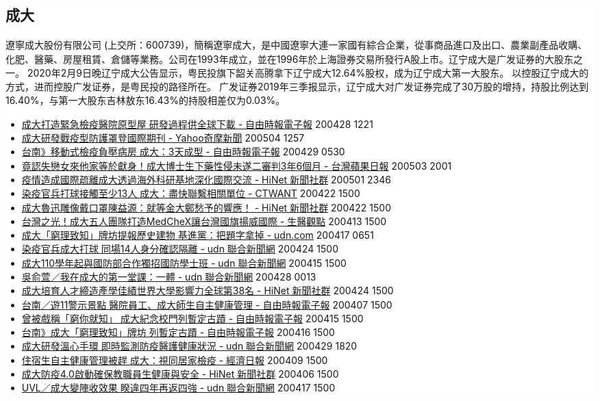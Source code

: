 ## 成大

遼寧成大股份有限公司 (上交所：600739)，簡稱遼寧成大，是中國遼寧大連一家國有綜合企業，從事商品進口及出口、農業副產品收購、化肥、醫藥、房屋租賃、倉儲等業務。公司在1993年成立，並在1996年於上海證券交易所發行A股上市。辽宁成大是广发证券的大股东之一。
2020年2月9日晚辽宁成大公告显示，粤民投旗下韶关高腾拿下辽宁成大12.64%股权，成为辽宁成大第一大股东。
以控股辽宁成大的方式，进而控股广发证券，是粤民投的路径所在。
广发证券2019年三季报显示，辽宁成大对广发证券完成了30万股的增持，持股比例达到16.40%，与第一大股东吉林敖东16.43%的持股相差仅为0.03%。
- [成大打造緊急檢疫醫院原型屋 研發過程供全球下載 - 自由時報電子報](https://news.ltn.com.tw/news/life/breakingnews/3148051 "成大打造緊急檢疫醫院原型屋 研發過程供全球下載 - 自由時報電子報") 200428 1221
- [成大研發戰疫型防護罩登國際期刊 - Yahoo奇摩新聞](https://tw.tv.yahoo.com/%E6%88%90%E5%A4%A7%E7%A0%94%E7%99%BC%E6%88%B0%E7%96%AB%E5%9E%8B%E9%98%B2%E8%AD%B7%E7%BD%A9-%E7%99%BB%E5%9C%8B%E9%9A%9B%E6%9C%9F%E5%88%8A-043900442.html "成大研發戰疫型防護罩登國際期刊 - Yahoo奇摩新聞") 200504 1257
- [台南》移動式檢疫負壓病房 成大：3天成型 - 自由時報電子報](https://news.ltn.com.tw/news/life/paper/1369109 "台南》移動式檢疫負壓病房 成大：3天成型 - 自由時報電子報") 200429 0530
- [竟認失戀女來他家等於獻身！成大博士生下藥性侵未遂二審判3年6個月 - 台灣蘋果日報](https://tw.appledaily.com/local/20200503/VJACJCXBFDW54H4GLW3OHNPPRE/ "竟認失戀女來他家等於獻身！成大博士生下藥性侵未遂二審判3年6個月 - 台灣蘋果日報") 200503 2001
- [疫情造成國際疏離成大透過海外科研基地深化國際交流 - HiNet 新聞社群](https://times.hinet.net/news/22885150 "疫情造成國際疏離成大透過海外科研基地深化國際交流 - HiNet 新聞社群") 200501 2346
- [染疫官兵打球接觸至少13人 成大：盡快聯繫相關單位 - CTWANT](https://www.ctwant.com/article/47046 "染疫官兵打球接觸至少13人 成大：盡快聯繫相關單位 - CTWANT") 200422 1500
- [成大魯迅雕像戴口罩陳益源：就等金大鄭愁予的響應！ - HiNet 新聞社群](https://times.hinet.net/news/22872020 "成大魯迅雕像戴口罩陳益源：就等金大鄭愁予的響應！ - HiNet 新聞社群") 200422 1500
- [台灣之光！成大五人團隊打造MedCheX讓台灣國旗揚威國際 - 生醫觀點](https://www.biomedviews.com/%E5%8F%B0%E7%81%A3%E4%B9%8B%E5%85%89%EF%BC%81%E6%88%90%E5%A4%A7%E4%BA%94%E4%BA%BA%E5%9C%98%E9%9A%8A%E6%89%93%E9%80%A0medchex%E8%AE%93%E5%8F%B0%E7%81%A3%E5%9C%8B%E6%97%97%E6%8F%9A%E5%A8%81%E5%9C%8B/ "台灣之光！成大五人團隊打造MedCheX讓台灣國旗揚威國際 - 生醫觀點") 200413 1500
- [成大「窮理致知」牌坊提報歷史建物 基進黨：把題字拿掉 - udn.com](https://udn.com/news/story/7326/4497211 "成大「窮理致知」牌坊提報歷史建物 基進黨：把題字拿掉 - udn.com") 200417 0651
- [染疫官兵成大打球 同場14人身分確認隔離 - udn 聯合新聞網](https://udn.com/news/story/7326/4515603 "染疫官兵成大打球 同場14人身分確認隔離 - udn 聯合新聞網") 200424 1500
- [成大110學年起與國防部合作獨招國防學士班 - udn 聯合新聞網](https://udn.com/news/story/6928/4494458 "成大110學年起與國防部合作獨招國防學士班 - udn 聯合新聞網") 200415 1500
- [吳俞萱／我在成大的第一堂課：一體 - udn 聯合新聞網](https://udn.com/news/story/12661/4522641 "吳俞萱／我在成大的第一堂課：一體 - udn 聯合新聞網") 200428 0013
- [成大培育人才締造產學佳績世界大學影響力全球第38名 - HiNet 新聞社群](https://times.hinet.net/news/22874652 "成大培育人才締造產學佳績世界大學影響力全球第38名 - HiNet 新聞社群") 200424 1500
- [台南／遊11警示景點 醫院員工、成大師生自主健康管理 - 自由時報電子報](https://news.ltn.com.tw/news/life/paper/1364093 "台南／遊11警示景點 醫院員工、成大師生自主健康管理 - 自由時報電子報") 200407 1500
- [曾被戲稱「窮你就知」 成大紀念校門列暫定古蹟 - 自由時報電子報](https://news.ltn.com.tw/news/life/breakingnews/3135025 "曾被戲稱「窮你就知」 成大紀念校門列暫定古蹟 - 自由時報電子報") 200415 1500
- [台南》成大「窮理致知」牌坊 列暫定古蹟 - 自由時報電子報](https://news.ltn.com.tw/news/life/paper/1366167 "台南》成大「窮理致知」牌坊 列暫定古蹟 - 自由時報電子報") 200416 1500
- [成大研發溫心手環 即時監測防疫醫護健康狀況 - udn 聯合新聞網](https://udn.com/news/story/6928/4528143 "成大研發溫心手環 即時監測防疫醫護健康狀況 - udn 聯合新聞網") 200429 1820
- [住宿生自主健康管理被趕 成大：視同居家檢疫 - 經濟日報](https://money.udn.com/money/story/7307/4479858 "住宿生自主健康管理被趕 成大：視同居家檢疫 - 經濟日報") 200409 1500
- [成大防疫4.0啟動確保教職員生健康與安全 - HiNet 新聞社群](https://times.hinet.net/news/22851213 "成大防疫4.0啟動確保教職員生健康與安全 - HiNet 新聞社群") 200406 1500
- [UVL／成大變陣收效果 睽違四年再返四強 - udn 聯合新聞網](https://udn.com/news/story/7005/4499337 "UVL／成大變陣收效果 睽違四年再返四強 - udn 聯合新聞網") 200417 1500
